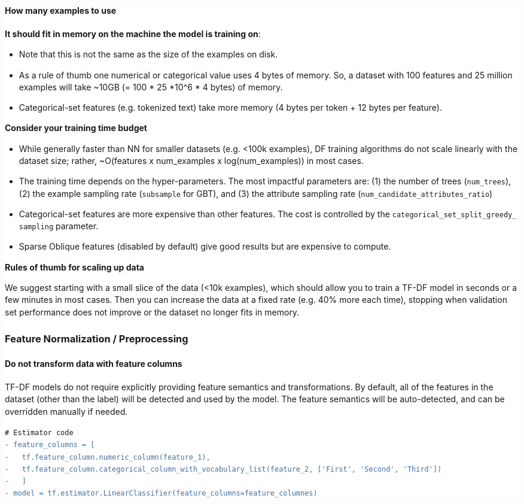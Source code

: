 #### How many examples to use

**It should fit in memory on the machine the model is training on**:

*   Note that this is not the same as the size of the examples on disk.

*   As a rule of thumb one numerical or categorical value uses 4 bytes of
    memory. So, a dataset with 100 features and 25 million examples will take
    ~10GB (= 100 * 25 *10^6 * 4 bytes) of memory.

*   Categorical-set features (e.g. tokenized text) take more memory (4 bytes per
    token + 12 bytes per feature).

**Consider your training time budget**

*   While generally faster than NN for smaller datasets (e.g. <100k examples),
    DF training algorithms do not scale linearly with the dataset size; rather,
    ~O(features x num_examples x log(num_examples)) in most cases.

*   The training time depends on the hyper-parameters. The most impactful
    parameters are: (1) the number of trees (`num_trees`), (2) the example
    sampling rate (`subsample` for GBT), and (3) the attribute sampling rate
    (`num_candidate_attributes_ratio`)

*   Categorical-set features are more expensive than other features. The cost is
    controlled by the `categorical_set_split_greedy_sampling` parameter.

*   Sparse Oblique features (disabled by default) give good results but are
    expensive to compute.

**Rules of thumb for scaling up data**

We suggest starting with a small slice of the data (<10k examples), which should
allow you to train a TF-DF model in seconds or a few minutes in most cases. Then
you can increase the data at a fixed rate (e.g. 40% more each time), stopping
when validation set performance does not improve or the dataset no longer fits
in memory.

### Feature Normalization / Preprocessing

#### Do not transform data with feature columns

TF-DF models do not require explicitly providing feature semantics and
transformations. By default, all of the features in the dataset (other than the
label) will be detected and used by the model. The feature semantics will be
auto-detected, and can be overridden manually if needed.

```diff {.bad}
# Estimator code
- feature_columns = [
-   tf.feature_column.numeric_column(feature_1),
-   tf.feature_column.categorical_column_with_vocabulary_list(feature_2, ['First', 'Second', 'Third'])
-   ]
- model = tf.estimator.LinearClassifier(feature_columns=feature_columnes)
```
